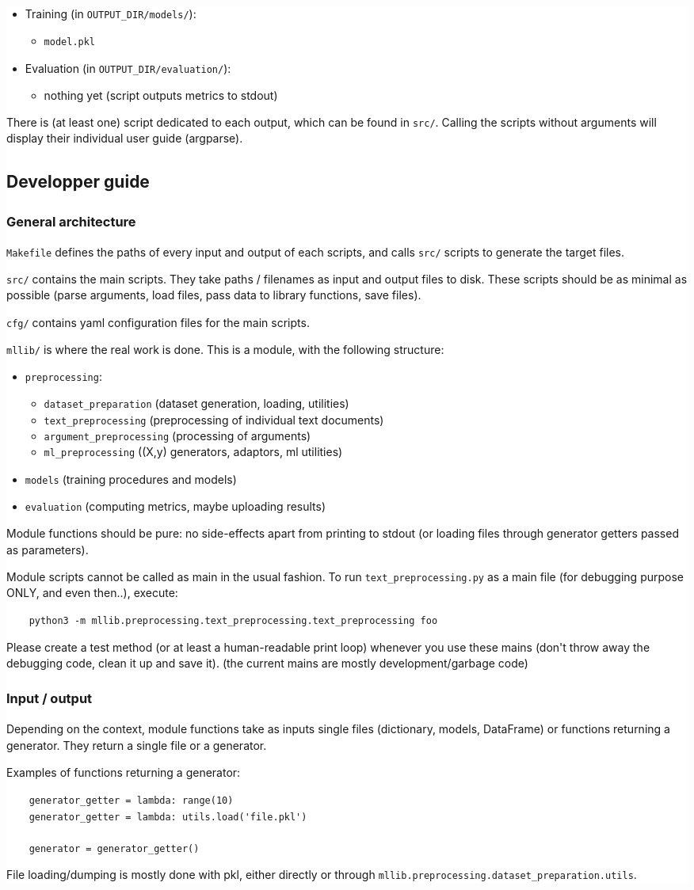  - Training (in `OUTPUT_DIR/models/`):

   - `model.pkl`

 - Evaluation (in `OUTPUT_DIR/evaluation/`):

   - nothing yet (script outputs metrics to stdout)

There is (at least one) script dedicated to each output, which can be found in `src/`. 
Calling the scripts without arguments will display their individual user guide (argparse).

## Developper guide

### General architecture
`Makefile` defines the paths of every input and output of each scripts, and calls `src/` scripts to generate the target files.

`src/` contains the main scripts. They take paths / filenames as input and output files to disk. These scripts should be as minimal as possible (parse arguments, load files, pass data to library functions, save files).

`cfg/` contains yaml configuration files for the main scripts.

`mllib/` is where the real work is done. This is a module, with the following structure:

 - `preprocessing`:

   - `dataset_preparation` (dataset generation, loading, utilities)
   - `text_preprocessing` (preprocessing of individual text documents)
   - `argument_preprocessing` (processing of arguments)
   - `ml_preprocessing` ((X,y) generators, adaptors, ml utilities)

 - `models` (training procedures and models)
 - `evaluation` (computing metrics, maybe uploading results)

Module functions should be pure: no side-effects apart from printing to stdout (or loading files through generator getters passed as parameters).

Module scripts cannot be called as main in the usual fashion. To run `text_preprocessing.py` as a main file (for debugging purpose ONLY, and even then..), execute:
```
	python3 -m mllib.preprocessing.text_preprocessing.text_preprocessing foo
```
Please create a test method (or at least a human-readable print loop) whenever you use these mains (don't throw away the debugging code, clean it up and save it).
(the current mains are mostly development/garbage code)

### Input / output
Depending on the context, module functions take as inputs single files (dictionary, models, DataFrame) or functions returning a generator. They return a single file or a generator.

Examples of functions returning a generator:
```
	generator_getter = lambda: range(10)
	generator_getter = lambda: utils.load('file.pkl')

	generator = generator_getter()
```
File loading/dumping is mostly done with pkl, either directly or through `mllib.preprocessing.dataset_preparation.utils`.
